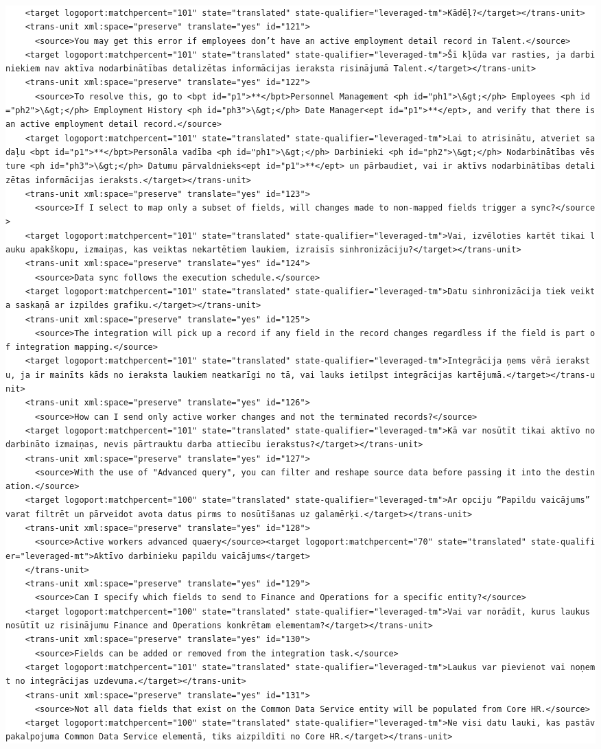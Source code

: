         <target logoport:matchpercent="101" state="translated" state-qualifier="leveraged-tm">Kādēļ?</target></trans-unit>
        <trans-unit xml:space="preserve" translate="yes" id="121">
          <source>You may get this error if employees don’t have an active employment detail record in Talent.</source>
        <target logoport:matchpercent="101" state="translated" state-qualifier="leveraged-tm">Šī kļūda var rasties, ja darbiniekiem nav aktīva nodarbinātības detalizētas informācijas ieraksta risinājumā Talent.</target></trans-unit>
        <trans-unit xml:space="preserve" translate="yes" id="122">
          <source>To resolve this, go to <bpt id="p1">**</bpt>Personnel Management <ph id="ph1">\&gt;</ph> Employees <ph id="ph2">\&gt;</ph> Employment History <ph id="ph3">\&gt;</ph> Date Manager<ept id="p1">**</ept>, and verify that there is an active employment detail record.</source>
        <target logoport:matchpercent="101" state="translated" state-qualifier="leveraged-tm">Lai to atrisinātu, atveriet sadaļu <bpt id="p1">**</bpt>Personāla vadība <ph id="ph1">\&gt;</ph> Darbinieki <ph id="ph2">\&gt;</ph> Nodarbinātības vēsture <ph id="ph3">\&gt;</ph> Datumu pārvaldnieks<ept id="p1">**</ept> un pārbaudiet, vai ir aktīvs nodarbinātības detalizētas informācijas ieraksts.</target></trans-unit>
        <trans-unit xml:space="preserve" translate="yes" id="123">
          <source>If I select to map only a subset of fields, will changes made to non-mapped fields trigger a sync?</source>
        <target logoport:matchpercent="101" state="translated" state-qualifier="leveraged-tm">Vai, izvēloties kartēt tikai lauku apakškopu, izmaiņas, kas veiktas nekartētiem laukiem, izraisīs sinhronizāciju?</target></trans-unit>
        <trans-unit xml:space="preserve" translate="yes" id="124">
          <source>Data sync follows the execution schedule.</source>
        <target logoport:matchpercent="101" state="translated" state-qualifier="leveraged-tm">Datu sinhronizācija tiek veikta saskaņā ar izpildes grafiku.</target></trans-unit>
        <trans-unit xml:space="preserve" translate="yes" id="125">
          <source>The integration will pick up a record if any field in the record changes regardless if the field is part of integration mapping.</source>
        <target logoport:matchpercent="101" state="translated" state-qualifier="leveraged-tm">Integrācija ņems vērā ierakstu, ja ir mainīts kāds no ieraksta laukiem neatkarīgi no tā, vai lauks ietilpst integrācijas kartējumā.</target></trans-unit>
        <trans-unit xml:space="preserve" translate="yes" id="126">
          <source>How can I send only active worker changes and not the terminated records?</source>
        <target logoport:matchpercent="101" state="translated" state-qualifier="leveraged-tm">Kā var nosūtīt tikai aktīvo nodarbināto izmaiņas, nevis pārtrauktu darba attiecību ierakstus?</target></trans-unit>
        <trans-unit xml:space="preserve" translate="yes" id="127">
          <source>With the use of "Advanced query", you can filter and reshape source data before passing it into the destination.</source>
        <target logoport:matchpercent="100" state="translated" state-qualifier="leveraged-tm">Ar opciju “Papildu vaicājums” varat filtrēt un pārveidot avota datus pirms to nosūtīšanas uz galamērķi.</target></trans-unit>
        <trans-unit xml:space="preserve" translate="yes" id="128">
          <source>Active workers advanced quaery</source><target logoport:matchpercent="70" state="translated" state-qualifier="leveraged-mt">Aktīvo darbinieku papildu vaicājums</target>
        </trans-unit>
        <trans-unit xml:space="preserve" translate="yes" id="129">
          <source>Can I specify which fields to send to Finance and Operations for a specific entity?</source>
        <target logoport:matchpercent="100" state="translated" state-qualifier="leveraged-tm">Vai var norādīt, kurus laukus nosūtīt uz risinājumu Finance and Operations konkrētam elementam?</target></trans-unit>
        <trans-unit xml:space="preserve" translate="yes" id="130">
          <source>Fields can be added or removed from the integration task.</source>
        <target logoport:matchpercent="101" state="translated" state-qualifier="leveraged-tm">Laukus var pievienot vai noņemt no integrācijas uzdevuma.</target></trans-unit>
        <trans-unit xml:space="preserve" translate="yes" id="131">
          <source>Not all data fields that exist on the Common Data Service entity will be populated from Core HR.</source>
        <target logoport:matchpercent="100" state="translated" state-qualifier="leveraged-tm">Ne visi datu lauki, kas pastāv pakalpojuma Common Data Service elementā, tiks aizpildīti no Core HR.</target></trans-unit>